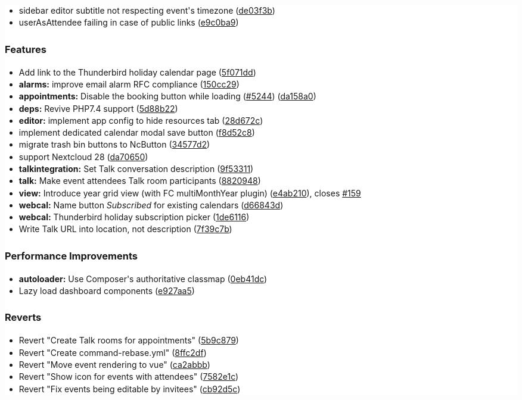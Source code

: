 * sidebar editor subtitle not respecting event's timezone ([de03f3b](https://github.com/nextcloud/calendar/commit/de03f3bc1f90e2dee797b21ec6d3caecefd3d2d9))
* userAsAttendee failing in case of public links ([e9c0ba9](https://github.com/nextcloud/calendar/commit/e9c0ba997670007a3faaeb14f84ae829e2ca44f3))


### Features

* Add link to the Thunderbird holiday calendar page ([5f071dd](https://github.com/nextcloud/calendar/commit/5f071dd393be332d94416f0d5cc2481c45652bec))
* **alarms:** improve email alarm RFC compliance ([150cc29](https://github.com/nextcloud/calendar/commit/150cc2976db52ce61f0ef394e148029adc2fc975))
* **appointments:** Disable the booking button while loading ([#5244](https://github.com/nextcloud/calendar/issues/5244)) ([da158a0](https://github.com/nextcloud/calendar/commit/da158a07a753acf1c990db9174ce38835c117b3e))
* **deps:** Revive PHP7.4 support ([5d88b22](https://github.com/nextcloud/calendar/commit/5d88b229fce11c485d7c72ff0ab5b60f30b9eb8d))
* **editor:** implement app config to hide resources tab ([28d672c](https://github.com/nextcloud/calendar/commit/28d672c368a6fd27c40c9a06f4215d7ec2a716cb))
* implement dedicated calendar modal save button ([f8d52c8](https://github.com/nextcloud/calendar/commit/f8d52c83ba98b451db5ae619868dc49a0b64f464))
* migrate trash bin buttons to NcButton ([34577d2](https://github.com/nextcloud/calendar/commit/34577d2b50836eebdeea5f0da504701b368a4285))
* support Nextcloud 28 ([da70650](https://github.com/nextcloud/calendar/commit/da70650ba9ec699225e15288d9ceb7b0b1eaa322))
* **talkintegration:** Set Talk conversation description ([9f53311](https://github.com/nextcloud/calendar/commit/9f5331141485232e3351daa0efaacca13e9d3868))
* **talk:** Make event attendees Talk room participants ([8820948](https://github.com/nextcloud/calendar/commit/8820948844096cf165d41abef315f07dea91eccd))
* **view:** Introduce year grid view (with FC multiMonthYear plugin) ([e4ab210](https://github.com/nextcloud/calendar/commit/e4ab21072bc8f872ad879d1673f127b322dd7312)), closes [#159](https://github.com/nextcloud/calendar/issues/159)
* **webcal:** Name button *Subscribed* for existing calendars ([d66843d](https://github.com/nextcloud/calendar/commit/d66843d3c4383db68b7ed24a6858c078371d7d14))
* **webcal:** Thunderbird holiday subscription picker ([1de6116](https://github.com/nextcloud/calendar/commit/1de611697ddbcb3fb441e40da791e1cf1f467c7a))
* Write Talk URL into location, not description ([7f39c7b](https://github.com/nextcloud/calendar/commit/7f39c7b7dc2690d3bd7532cceb1090d7f4e097b4))


### Performance Improvements

* **autoloader:** Use Composer's authoritative classmap ([0eb41dc](https://github.com/nextcloud/calendar/commit/0eb41dc1bc2d72a91eb59375c38a36edfd29e97b))
* Lazy load dashboard components ([e927aa5](https://github.com/nextcloud/calendar/commit/e927aa543df8183e5a084441d69ee6780c1a7257))


### Reverts

* Revert "Create Talk rooms for appointments" ([5b9c879](https://github.com/nextcloud/calendar/commit/5b9c8796e904004d5a40f8a1f02469fa6615ef06))
* Revert "Create command-rebase.yml" ([8ffc2df](https://github.com/nextcloud/calendar/commit/8ffc2dfd0f852ad20d74c09731a00a824e6e77e8))
* Revert "Move event rendering to vue" ([ca2abbb](https://github.com/nextcloud/calendar/commit/ca2abbb2e82a753bcd6b5bbf34561b862819c955))
* Revert "Show icon for events with attendees" ([7582e1c](https://github.com/nextcloud/calendar/commit/7582e1c75fd9e9fb5d0c1c2f457f01fa21c8d278))
* Revert "Fix events being editable by invitees" ([cb92d5c](https://github.com/nextcloud/calendar/commit/cb92d5c478819cb86f2dc801f27f6ef6178f9f80))
